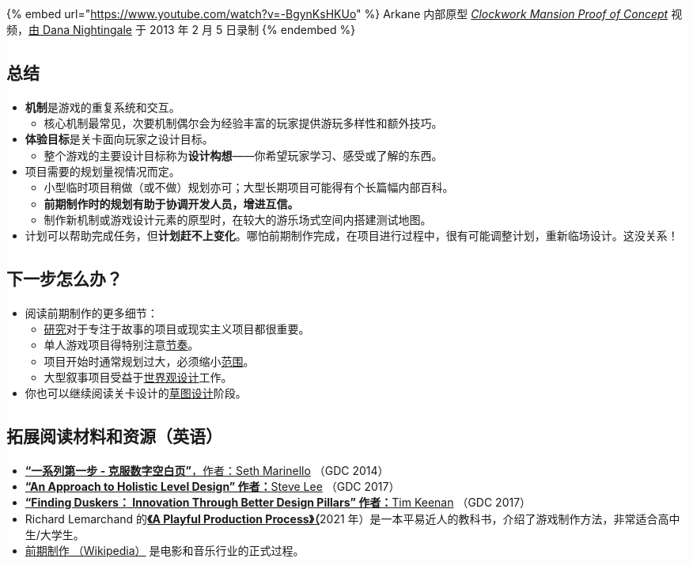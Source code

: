 {% embed url="https://www.youtube.com/watch?v=-BgynKsHKUo" %}
Arkane 内部原型 [_Clockwork Mansion Proof of Concept_](https://www.youtube.com/watch?v=-BgynKsHKUo) 视频，[由 Dana Nightingale](https://twitter.com/DanaENight/status/1448582302855045124) 于 2013 年 2 月 5 日录制
{% endembed %}

## 总结

* **机制**是游戏的重复系统和交互。
  * 核心机制最常见，次要机制偶尔会为经验丰富的玩家提供游玩多样性和额外技巧。
* **体验目标**是关卡面向玩家之设计目标。
  * 整个游戏的主要设计目标称为**设计构想**——你希望玩家学习、感受或了解的东西。
* 项目需要的规划量视情况而定。
  * 小型临时项目稍做（或不做）规划亦可；大型长期项目可能得有个长篇幅内部百科。
  * **前期制作时的规划有助于协调开发人员，增进互信。**
  * 制作新机制或游戏设计元素的原型时，在较大的游乐场式空间内搭建测试地图。
* 计划可以帮助完成任务，但**计划赶不上变化**。哪怕前期制作完成，在项目进行过程中，很有可能调整计划，重新临场设计。这没关系！

## 下一步怎么办？

* 阅读前期制作的更多细节：
  * [研究](research.md)对于专注于故事的项目或现实主义项目都很重要。
  * 单人游戏项目得特别注意[节奏](pacing.md)。
  * 项目开始时通常规划过大，必须缩小[范围](scope.md)。
  * 大型叙事项目受益于[世界观设计](worldbuilding.md)工作。
* 你也可以继续阅读关卡设计的[草图设计](../layout/)阶段。

## 拓展阅读材料和资源（英语）

* [**“一系列第一步 - 克服数字空白页”**，作者：Seth Marinello](https://www.youtube.com/watch?v=R75g3elj7y4) （GDC 2014）
* [**“An Approach to Holistic Level Design” 作者：**&#x53;teve Lee](https://www.youtube.com/watch?v=CpOoTAVeEcU) （GDC 2017）
* [**“Finding Duskers： Innovation Through Better Design Pillars” 作者：**&#x54;im Keenan](https://www.youtube.com/watch?v=kzQDVtysXjA) （GDC 2017）
* Richard Lemarchand 的[**《A Playful Production Process》（**](https://www.playfulproductionprocess.com/)2021 年）是一本平易近人的教科书，介绍了游戏制作方法，非常适合高中生/大学生。
* [前期制作 （Wikipedia）](https://en.wikipedia.org/wiki/Pre-production) 是电影和音乐行业的正式过程。
